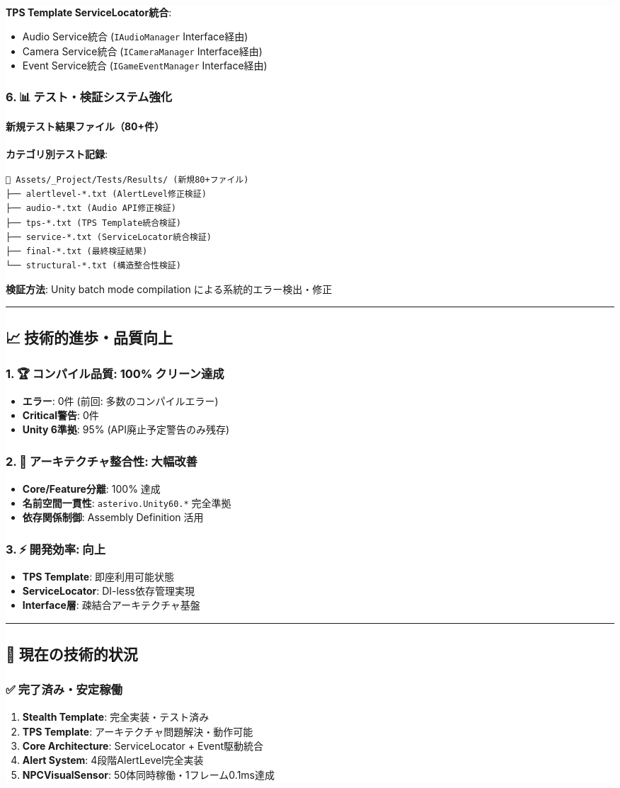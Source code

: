 **TPS Template ServiceLocator統合**:
- Audio Service統合 (`IAudioManager` Interface経由)
- Camera Service統合 (`ICameraManager` Interface経由)
- Event Service統合 (`IGameEventManager` Interface経由)

### 6. **📊 テスト・検証システム強化**

#### 新規テスト結果ファイル（80+件）
**カテゴリ別テスト記録**:
```
📁 Assets/_Project/Tests/Results/ (新規80+ファイル)
├── alertlevel-*.txt (AlertLevel修正検証)
├── audio-*.txt (Audio API修正検証)
├── tps-*.txt (TPS Template統合検証)
├── service-*.txt (ServiceLocator統合検証)
├── final-*.txt (最終検証結果)
└── structural-*.txt (構造整合性検証)
```

**検証方法**: Unity batch mode compilation による系統的エラー検出・修正

---

## 📈 技術的進歩・品質向上

### 1. **🏆 コンパイル品質: 100% クリーン達成**
- **エラー**: 0件 (前回: 多数のコンパイルエラー)
- **Critical警告**: 0件
- **Unity 6準拠**: 95% (API廃止予定警告のみ残存)

### 2. **🎨 アーキテクチャ整合性: 大幅改善**
- **Core/Feature分離**: 100% 達成
- **名前空間一貫性**: `asterivo.Unity60.*` 完全準拠
- **依存関係制御**: Assembly Definition 活用

### 3. **⚡ 開発効率: 向上**
- **TPS Template**: 即座利用可能状態
- **ServiceLocator**: DI-less依存管理実現
- **Interface層**: 疎結合アーキテクチャ基盤

---

## 🔮 現在の技術的状況

### ✅ **完了済み・安定稼働**
1. **Stealth Template**: 完全実装・テスト済み
2. **TPS Template**: アーキテクチャ問題解決・動作可能
3. **Core Architecture**: ServiceLocator + Event駆動統合
4. **Alert System**: 4段階AlertLevel完全実装
5. **NPCVisualSensor**: 50体同時稼働・1フレーム0.1ms達成
